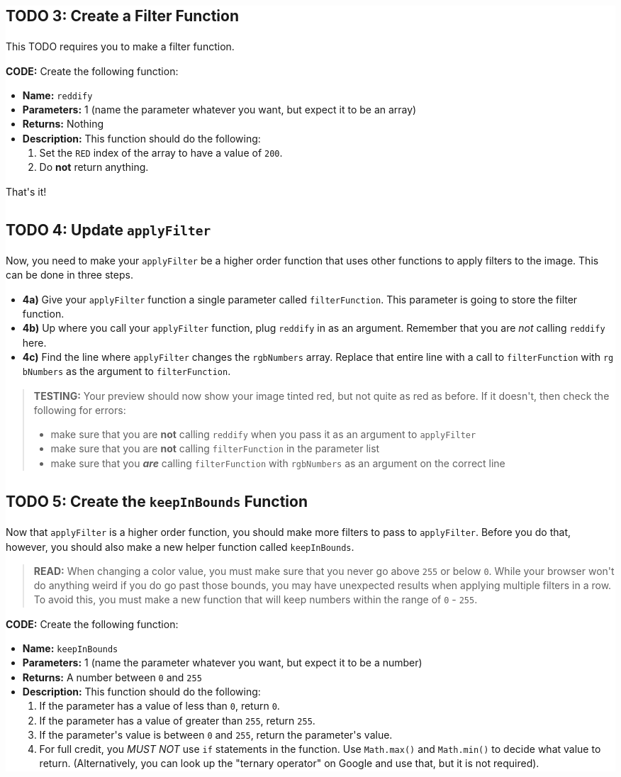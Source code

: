 ## TODO 3: Create a Filter Function

This TODO requires you to make a filter function.

**CODE:** Create the following function:
* **Name:** `reddify`
* **Parameters:** 1 (name the parameter whatever you want, but expect it to be an array)
* **Returns:** Nothing
* **Description:** This function should do the following:
    1. Set the `RED` index of the array to have a value of `200`.
    2. Do **not** return anything.

That's it!

## TODO 4: Update `applyFilter`

Now, you need to make your `applyFilter` be a higher order function that uses other functions to apply filters to the image. This can be done in three steps.

* **4a)** Give your `applyFilter` function a single parameter called `filterFunction`. This parameter is going to store the filter function.
* **4b)** Up where you call your `applyFilter` function, plug `reddify` in as an argument. Remember that you are *not* calling `reddify` here.
* **4c)** Find the line where `applyFilter` changes the `rgbNumbers` array. Replace that entire line with a call to `filterFunction` with `rgbNumbers` as the argument to `filterFunction`.

>**TESTING:** Your preview should now show your image tinted red, but not quite as red as before. If it doesn't, then check the following for errors:
>
>* make sure that you are **not** calling `reddify` when you pass it as an argument to `applyFilter`
>* make sure that you are **not** calling `filterFunction` in the parameter list
>* make sure that you ***are*** calling `filterFunction` with `rgbNumbers` as an argument on the correct line

## TODO 5: Create the `keepInBounds` Function

Now that `applyFilter` is a higher order function, you should make more filters to pass to `applyFilter`. Before you do that, however, you should also make a new helper function called `keepInBounds`.

>**READ:** When changing a color value, you must make sure that you never go above `255` or below `0`. While your browser won't do anything weird if you do go past those bounds, you may have unexpected results when applying multiple filters in a row. To avoid this, you must make a new function that will keep numbers within the range of `0` - `255`.

**CODE:** Create the following function:
* **Name:** `keepInBounds`
* **Parameters:** 1 (name the parameter whatever you want, but expect it to be a number)
* **Returns:** A number between `0` and `255`
* **Description:** This function should do the following:
    1. If the parameter has a value of less than `0`, return `0`.
    2. If the parameter has a value of greater than `255`, return `255`.
    3. If the parameter's value is between `0` and `255`, return the parameter's value.
    4. For full credit, you *MUST NOT* use `if` statements in the function. Use `Math.max()` and `Math.min()` to decide what value to return. (Alternatively, you can look up the "ternary operator" on Google and use that, but it is not required).
